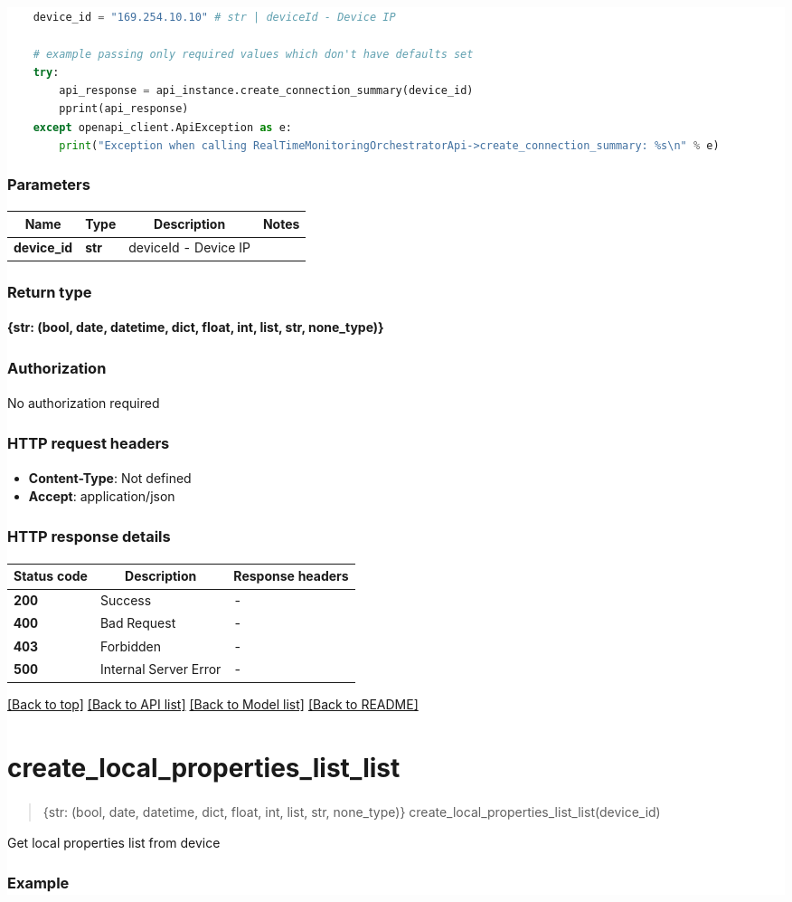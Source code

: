 ```python
    device_id = "169.254.10.10" # str | deviceId - Device IP

    # example passing only required values which don't have defaults set
    try:
        api_response = api_instance.create_connection_summary(device_id)
        pprint(api_response)
    except openapi_client.ApiException as e:
        print("Exception when calling RealTimeMonitoringOrchestratorApi->create_connection_summary: %s\n" % e)
```


### Parameters

Name | Type | Description  | Notes
------------- | ------------- | ------------- | -------------
 **device_id** | **str**| deviceId - Device IP |

### Return type

**{str: (bool, date, datetime, dict, float, int, list, str, none_type)}**

### Authorization

No authorization required

### HTTP request headers

 - **Content-Type**: Not defined
 - **Accept**: application/json


### HTTP response details

| Status code | Description | Response headers |
|-------------|-------------|------------------|
**200** | Success |  -  |
**400** | Bad Request |  -  |
**403** | Forbidden |  -  |
**500** | Internal Server Error |  -  |

[[Back to top]](#) [[Back to API list]](../README.md#documentation-for-api-endpoints) [[Back to Model list]](../README.md#documentation-for-models) [[Back to README]](../README.md)

# **create_local_properties_list_list**
> {str: (bool, date, datetime, dict, float, int, list, str, none_type)} create_local_properties_list_list(device_id)



Get local properties list from device

### Example
